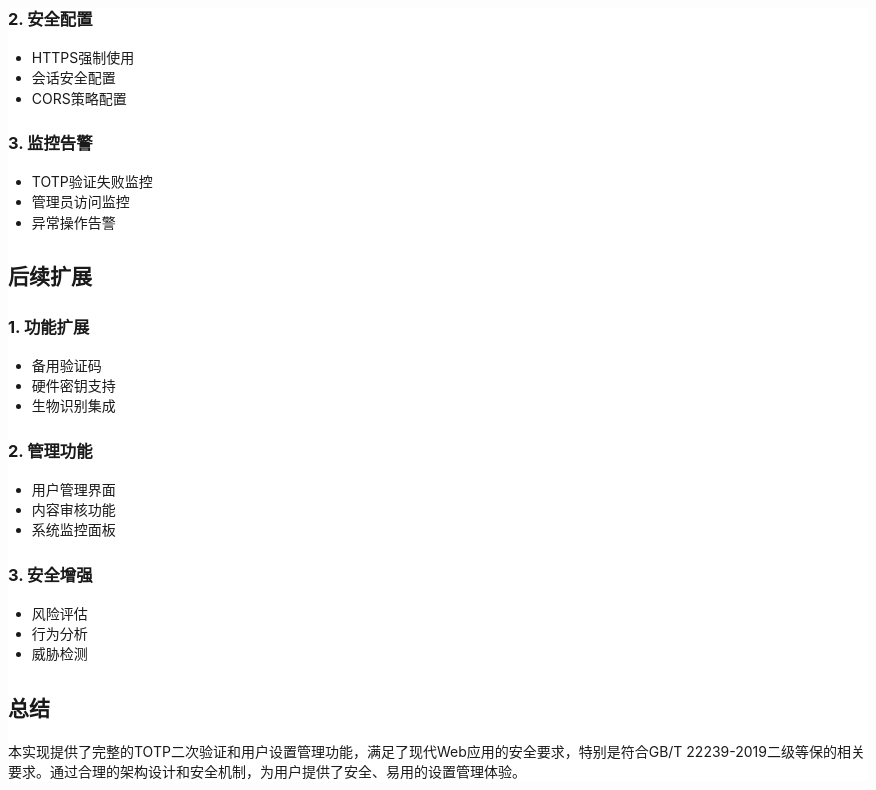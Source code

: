 ### 2. 安全配置
- HTTPS强制使用
- 会话安全配置
- CORS策略配置

### 3. 监控告警
- TOTP验证失败监控
- 管理员访问监控
- 异常操作告警

## 后续扩展

### 1. 功能扩展
- 备用验证码
- 硬件密钥支持
- 生物识别集成

### 2. 管理功能
- 用户管理界面
- 内容审核功能
- 系统监控面板

### 3. 安全增强
- 风险评估
- 行为分析
- 威胁检测

## 总结

本实现提供了完整的TOTP二次验证和用户设置管理功能，满足了现代Web应用的安全要求，特别是符合GB/T 22239-2019二级等保的相关要求。通过合理的架构设计和安全机制，为用户提供了安全、易用的设置管理体验。